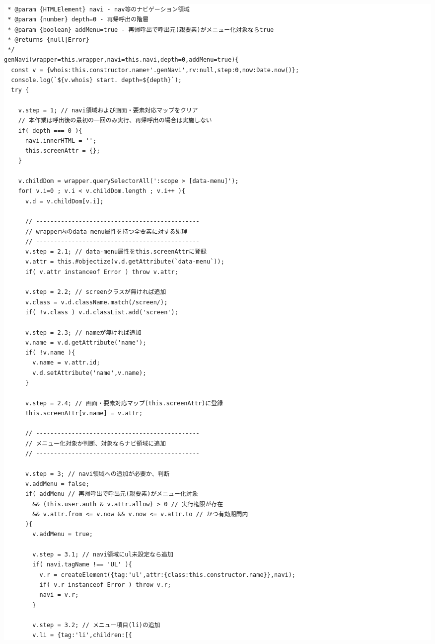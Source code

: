 ```
 * @param {HTMLElement} navi - nav等のナビゲーション領域
 * @param {number} depth=0 - 再帰呼出の階層
 * @param {boolean} addMenu=true - 再帰呼出で呼出元(親要素)がメニュー化対象ならtrue
 * @returns {null|Error}
 */
genNavi(wrapper=this.wrapper,navi=this.navi,depth=0,addMenu=true){
  const v = {whois:this.constructor.name+'.genNavi',rv:null,step:0,now:Date.now()};
  console.log(`${v.whois} start. depth=${depth}`);
  try {

    v.step = 1; // navi領域および画面・要素対応マップをクリア
    // 本作業は呼出後の最初の一回のみ実行、再帰呼出の場合は実施しない
    if( depth === 0 ){
      navi.innerHTML = '';
      this.screenAttr = {};
    }

    v.childDom = wrapper.querySelectorAll(':scope > [data-menu]');
    for( v.i=0 ; v.i < v.childDom.length ; v.i++ ){
      v.d = v.childDom[v.i];

      // ----------------------------------------------
      // wrapper内のdata-menu属性を持つ全要素に対する処理
      // ----------------------------------------------
      v.step = 2.1; // data-menu属性をthis.screenAttrに登録
      v.attr = this.#objectize(v.d.getAttribute(`data-menu`));
      if( v.attr instanceof Error ) throw v.attr;

      v.step = 2.2; // screenクラスが無ければ追加
      v.class = v.d.className.match(/screen/);
      if( !v.class ) v.d.classList.add('screen'); 

      v.step = 2.3; // nameが無ければ追加
      v.name = v.d.getAttribute('name');
      if( !v.name ){
        v.name = v.attr.id;
        v.d.setAttribute('name',v.name);
      }

      v.step = 2.4; // 画面・要素対応マップ(this.screenAttr)に登録
      this.screenAttr[v.name] = v.attr;

      // ----------------------------------------------
      // メニュー化対象か判断、対象ならナビ領域に追加
      // ----------------------------------------------

      v.step = 3; // navi領域への追加が必要か、判断
      v.addMenu = false;
      if( addMenu // 再帰呼出で呼出元(親要素)がメニュー化対象
        && (this.user.auth & v.attr.allow) > 0 // 実行権限が存在
        && v.attr.from <= v.now && v.now <= v.attr.to // かつ有効期間内
      ){
        v.addMenu = true;

        v.step = 3.1; // navi領域にul未設定なら追加
        if( navi.tagName !== 'UL' ){
          v.r = createElement({tag:'ul',attr:{class:this.constructor.name}},navi);
          if( v.r instanceof Error ) throw v.r;
          navi = v.r;
        }

        v.step = 3.2; // メニュー項目(li)の追加
        v.li = {tag:'li',children:[{
```